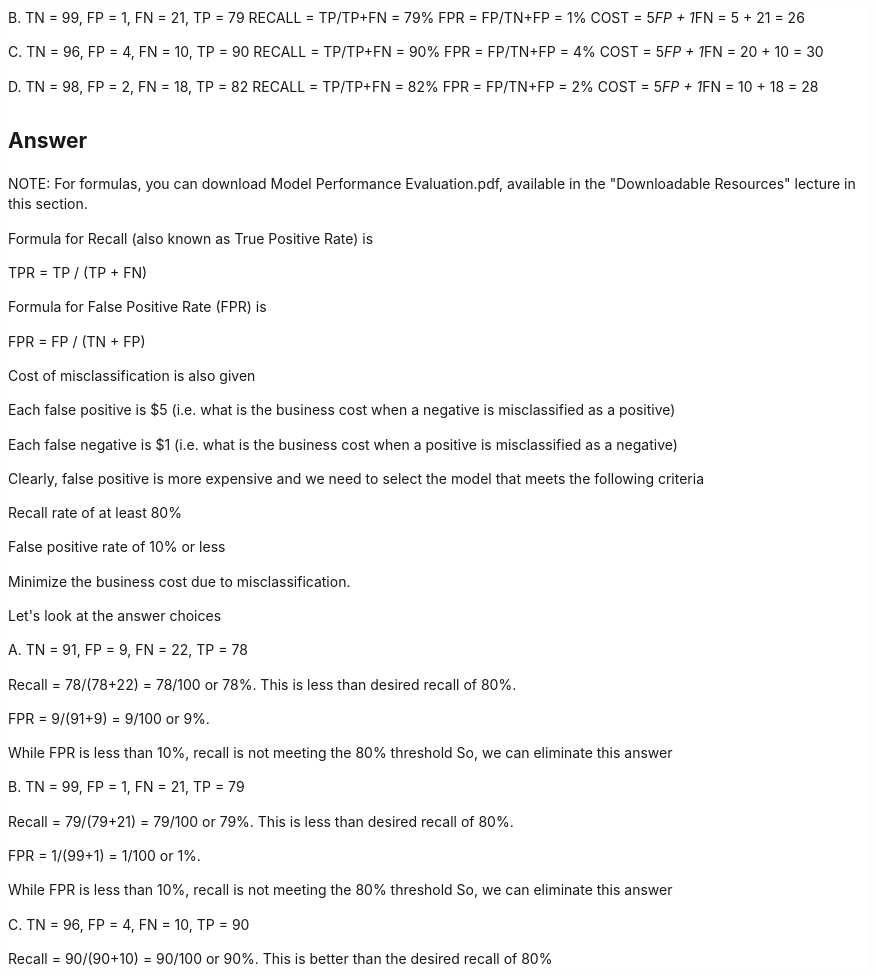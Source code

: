 B. TN = 99, FP = 1, FN = 21, TP = 79 RECALL = TP/TP+FN = 79% FPR = FP/TN+FP = 1% COST = 5*FP + 1*FN = 5 + 21 = 26

C. TN = 96, FP = 4, FN = 10, TP = 90 RECALL = TP/TP+FN = 90% FPR = FP/TN+FP = 4% COST = 5*FP + 1*FN = 20 + 10 = 30

D. TN = 98, FP = 2, FN = 18, TP = 82 RECALL = TP/TP+FN = 82% FPR = FP/TN+FP = 2% COST = 5*FP + 1*FN = 10 + 18 = 28

## Answer

NOTE: For formulas, you can download Model Performance Evaluation.pdf, available in the "Downloadable Resources" lecture in this section.

Formula for Recall (also known as True Positive Rate) is

TPR = TP / (TP + FN)

Formula for False Positive Rate (FPR) is

FPR = FP / (TN + FP)

Cost of misclassification is also given

Each false positive is $5 (i.e. what is the business cost when a negative is misclassified as a positive)

Each false negative is $1 (i.e. what is the business cost when a positive is misclassified as a negative)

Clearly, false positive is more expensive and we need to select the model that meets the following criteria

Recall rate of at least 80%

False positive rate of 10% or less

Minimize the business cost due to misclassification.

Let's look at the answer choices

A. TN = 91, FP = 9, FN = 22, TP = 78

Recall = 78/(78+22) = 78/100 or 78%. This is less than desired recall of 80%.

FPR = 9/(91+9) = 9/100 or 9%.

While FPR is less than 10%, recall is not meeting the 80% threshold So, we can eliminate this answer

B. TN = 99, FP = 1, FN = 21, TP = 79

Recall = 79/(79+21) = 79/100 or 79%. This is less than desired recall of 80%.

FPR = 1/(99+1) = 1/100 or 1%.

While FPR is less than 10%, recall is not meeting the 80% threshold So, we can eliminate this answer

C. TN = 96, FP = 4, FN = 10, TP = 90

Recall = 90/(90+10) = 90/100 or 90%. This is better than the desired recall of 80%
